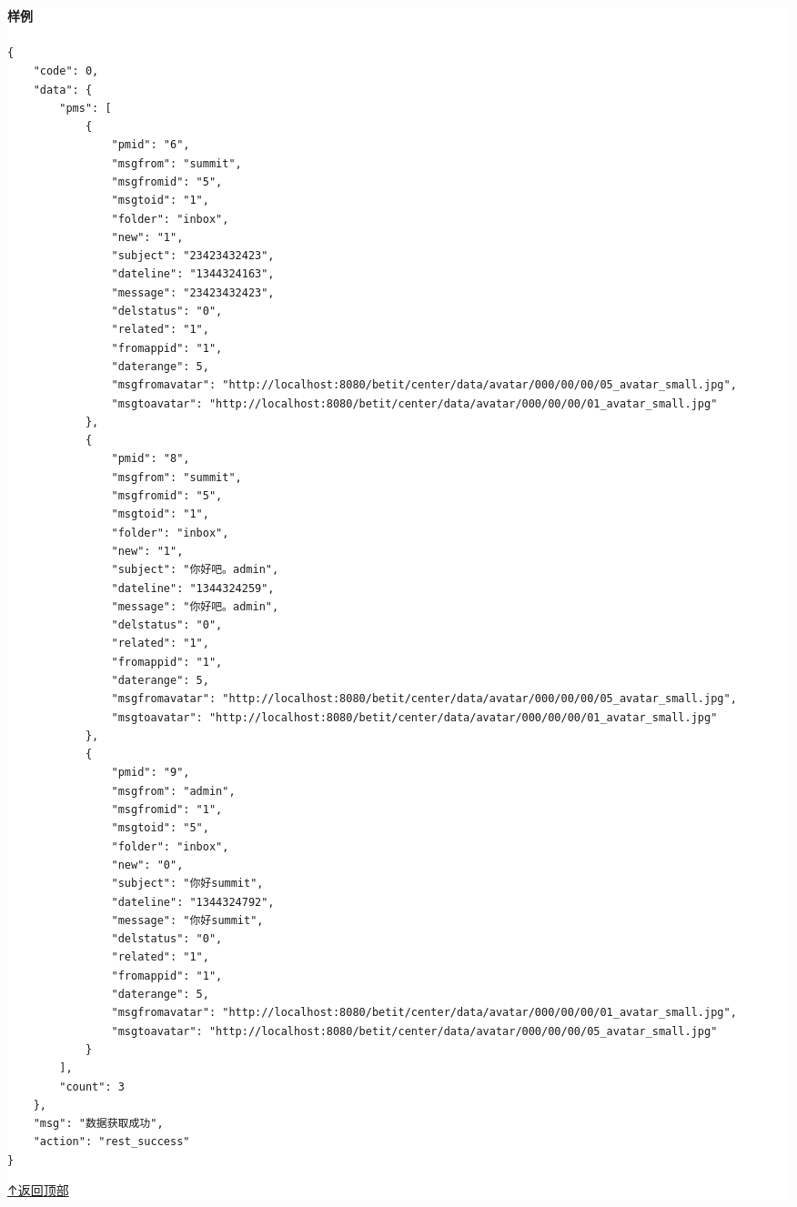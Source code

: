 #### 样例
	{
		"code": 0,
		"data": {
			"pms": [
				{
					"pmid": "6",
					"msgfrom": "summit",
					"msgfromid": "5",
					"msgtoid": "1",
					"folder": "inbox",
					"new": "1",
					"subject": "23423432423",
					"dateline": "1344324163",
					"message": "23423432423",
					"delstatus": "0",
					"related": "1",
					"fromappid": "1",
					"daterange": 5,
					"msgfromavatar": "http://localhost:8080/betit/center/data/avatar/000/00/00/05_avatar_small.jpg",
					"msgtoavatar": "http://localhost:8080/betit/center/data/avatar/000/00/00/01_avatar_small.jpg"
				},
				{
					"pmid": "8",
					"msgfrom": "summit",
					"msgfromid": "5",
					"msgtoid": "1",
					"folder": "inbox",
					"new": "1",
					"subject": "你好吧。admin",
					"dateline": "1344324259",
					"message": "你好吧。admin",
					"delstatus": "0",
					"related": "1",
					"fromappid": "1",
					"daterange": 5,
					"msgfromavatar": "http://localhost:8080/betit/center/data/avatar/000/00/00/05_avatar_small.jpg",
					"msgtoavatar": "http://localhost:8080/betit/center/data/avatar/000/00/00/01_avatar_small.jpg"
				},
				{
					"pmid": "9",
					"msgfrom": "admin",
					"msgfromid": "1",
					"msgtoid": "5",
					"folder": "inbox",
					"new": "0",
					"subject": "你好summit",
					"dateline": "1344324792",
					"message": "你好summit",
					"delstatus": "0",
					"related": "1",
					"fromappid": "1",
					"daterange": 5,
					"msgfromavatar": "http://localhost:8080/betit/center/data/avatar/000/00/00/01_avatar_small.jpg",
					"msgtoavatar": "http://localhost:8080/betit/center/data/avatar/000/00/00/05_avatar_small.jpg"
				}
			],
			"count": 3
		},
		"msg": "数据获取成功",
		"action": "rest_success"
	}
[↑返回顶部](#betit)
